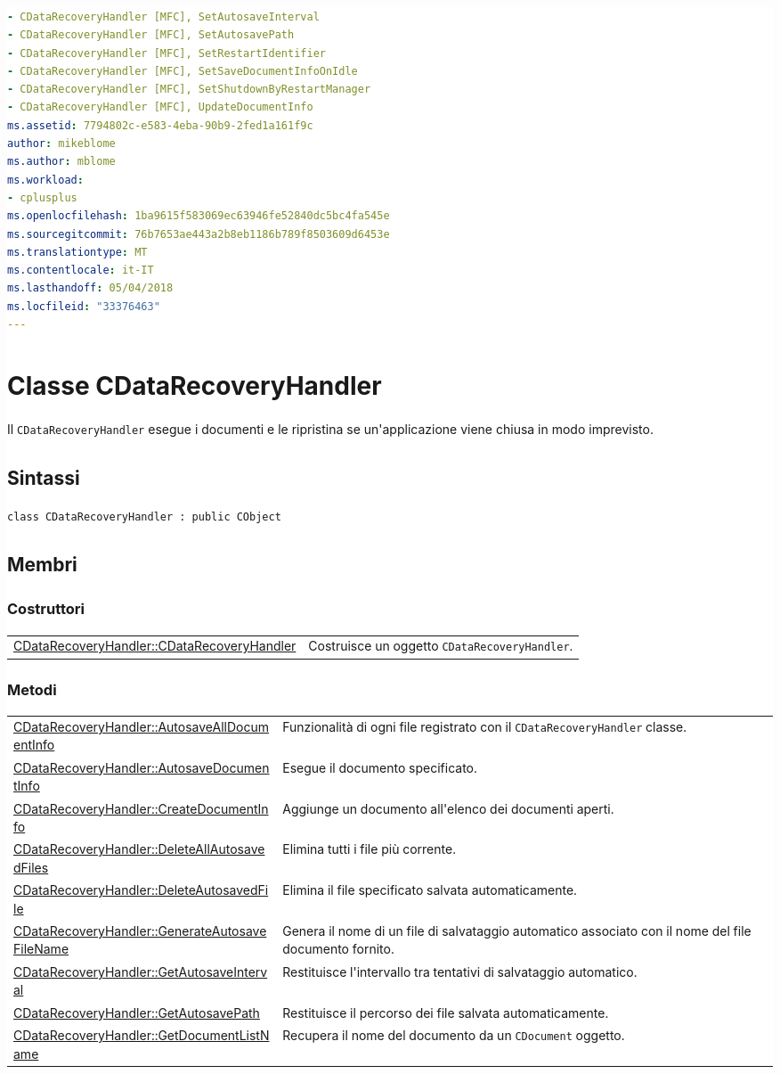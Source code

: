 ```yaml
- CDataRecoveryHandler [MFC], SetAutosaveInterval
- CDataRecoveryHandler [MFC], SetAutosavePath
- CDataRecoveryHandler [MFC], SetRestartIdentifier
- CDataRecoveryHandler [MFC], SetSaveDocumentInfoOnIdle
- CDataRecoveryHandler [MFC], SetShutdownByRestartManager
- CDataRecoveryHandler [MFC], UpdateDocumentInfo
ms.assetid: 7794802c-e583-4eba-90b9-2fed1a161f9c
author: mikeblome
ms.author: mblome
ms.workload:
- cplusplus
ms.openlocfilehash: 1ba9615f583069ec63946fe52840dc5bc4fa545e
ms.sourcegitcommit: 76b7653ae443a2b8eb1186b789f8503609d6453e
ms.translationtype: MT
ms.contentlocale: it-IT
ms.lasthandoff: 05/04/2018
ms.locfileid: "33376463"
---
```

# <a name="cdatarecoveryhandler-class"></a>Classe CDataRecoveryHandler
Il `CDataRecoveryHandler` esegue i documenti e le ripristina se un'applicazione viene chiusa in modo imprevisto.  
  
## <a name="syntax"></a>Sintassi  
  
```  
class CDataRecoveryHandler : public CObject  
```  
  
## <a name="members"></a>Membri  
  
### <a name="constructors"></a>Costruttori  
  
|||  
|-|-|  
|[CDataRecoveryHandler::CDataRecoveryHandler](#cdatarecoveryhandler)|Costruisce un oggetto `CDataRecoveryHandler`.|  
  
### <a name="methods"></a>Metodi  
  
|||  
|-|-|  
|[CDataRecoveryHandler::AutosaveAllDocumentInfo](#autosavealldocumentinfo)|Funzionalità di ogni file registrato con il `CDataRecoveryHandler` classe.|  
|[CDataRecoveryHandler::AutosaveDocumentInfo](#autosavedocumentinfo)|Esegue il documento specificato.|  
|[CDataRecoveryHandler::CreateDocumentInfo](#createdocumentinfo)|Aggiunge un documento all'elenco dei documenti aperti.|  
|[CDataRecoveryHandler::DeleteAllAutosavedFiles](#deleteallautosavedfiles)|Elimina tutti i file più corrente.|  
|[CDataRecoveryHandler::DeleteAutosavedFile](#deleteautosavedfile)|Elimina il file specificato salvata automaticamente.|  
|[CDataRecoveryHandler::GenerateAutosaveFileName](#generateautosavefilename)|Genera il nome di un file di salvataggio automatico associato con il nome del file documento fornito.|  
|[CDataRecoveryHandler::GetAutosaveInterval](#getautosaveinterval)|Restituisce l'intervallo tra tentativi di salvataggio automatico.|  
|[CDataRecoveryHandler::GetAutosavePath](#getautosavepath)|Restituisce il percorso dei file salvata automaticamente.|  
|[CDataRecoveryHandler::GetDocumentListName](#getdocumentlistname)|Recupera il nome del documento da un `CDocument` oggetto.|  